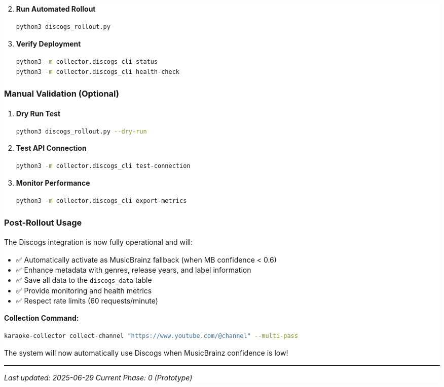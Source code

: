 2. **Run Automated Rollout**
   ```bash
   python3 discogs_rollout.py
   ```

3. **Verify Deployment**
   ```bash
   python3 -m collector.discogs_cli status
   python3 -m collector.discogs_cli health-check
   ```

### Manual Validation (Optional)

1. **Dry Run Test**
   ```bash
   python3 discogs_rollout.py --dry-run
   ```

2. **Test API Connection**
   ```bash
   python3 -m collector.discogs_cli test-connection
   ```

3. **Monitor Performance**
   ```bash
   python3 -m collector.discogs_cli export-metrics
   ```

### Post-Rollout Usage

The Discogs integration is now fully operational and will:
- ✅ Automatically activate as MusicBrainz fallback (when MB confidence < 0.6)
- ✅ Enhance metadata with genres, release years, and label information
- ✅ Save all data to the `discogs_data` table
- ✅ Provide monitoring and health metrics
- ✅ Respect rate limits (60 requests/minute)

**Collection Command:**
```bash
karaoke-collector collect-channel "https://www.youtube.com/@channel" --multi-pass
```

The system will now automatically use Discogs when MusicBrainz confidence is low!

---

*Last updated: 2025-06-29*
*Current Phase: 0 (Prototype)*